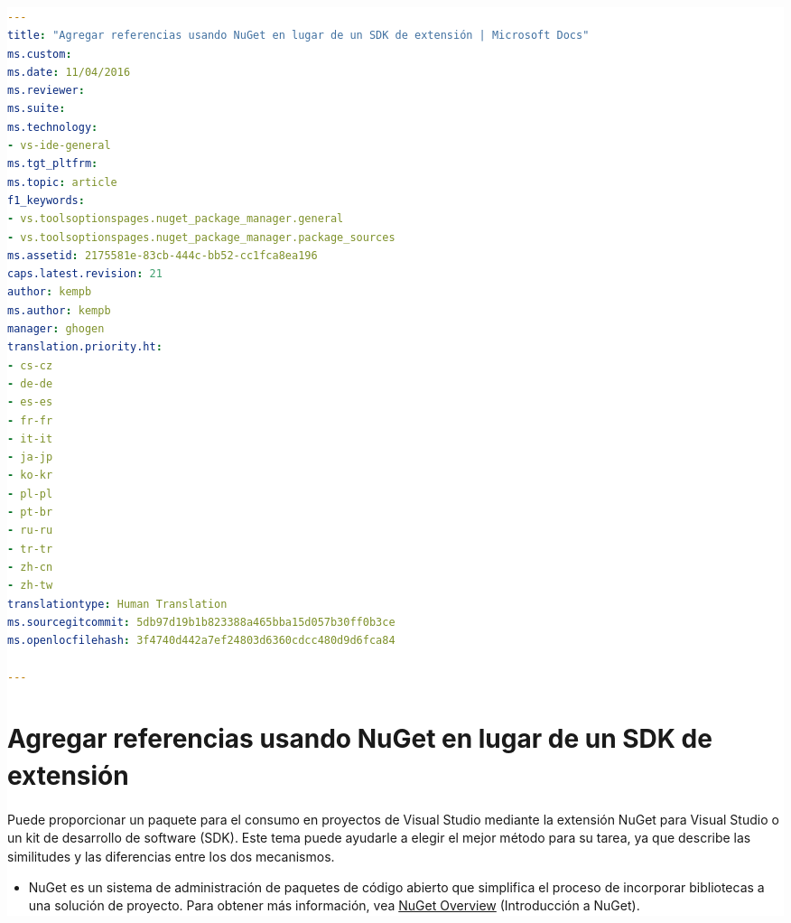 ```yaml
---
title: "Agregar referencias usando NuGet en lugar de un SDK de extensión | Microsoft Docs"
ms.custom: 
ms.date: 11/04/2016
ms.reviewer: 
ms.suite: 
ms.technology:
- vs-ide-general
ms.tgt_pltfrm: 
ms.topic: article
f1_keywords:
- vs.toolsoptionspages.nuget_package_manager.general
- vs.toolsoptionspages.nuget_package_manager.package_sources
ms.assetid: 2175581e-83cb-444c-bb52-cc1fca8ea196
caps.latest.revision: 21
author: kempb
ms.author: kempb
manager: ghogen
translation.priority.ht:
- cs-cz
- de-de
- es-es
- fr-fr
- it-it
- ja-jp
- ko-kr
- pl-pl
- pt-br
- ru-ru
- tr-tr
- zh-cn
- zh-tw
translationtype: Human Translation
ms.sourcegitcommit: 5db97d19b1b823388a465bba15d057b30ff0b3ce
ms.openlocfilehash: 3f4740d442a7ef24803d6360cdcc480d9d6fca84

---
```

# <a name="adding-references-using-nuget-versus-an-extension-sdk"></a>Agregar referencias usando NuGet en lugar de un SDK de extensión
Puede proporcionar un paquete para el consumo en proyectos de Visual Studio mediante la extensión NuGet para Visual Studio o un kit de desarrollo de software (SDK). Este tema puede ayudarle a elegir el mejor método para su tarea, ya que describe las similitudes y las diferencias entre los dos mecanismos.  
  
-   NuGet es un sistema de administración de paquetes de código abierto que simplifica el proceso de incorporar bibliotecas a una solución de proyecto. Para obtener más información, vea [NuGet Overview](http://go.microsoft.com/fwlink/?LinkId=254877) (Introducción a NuGet).  
  